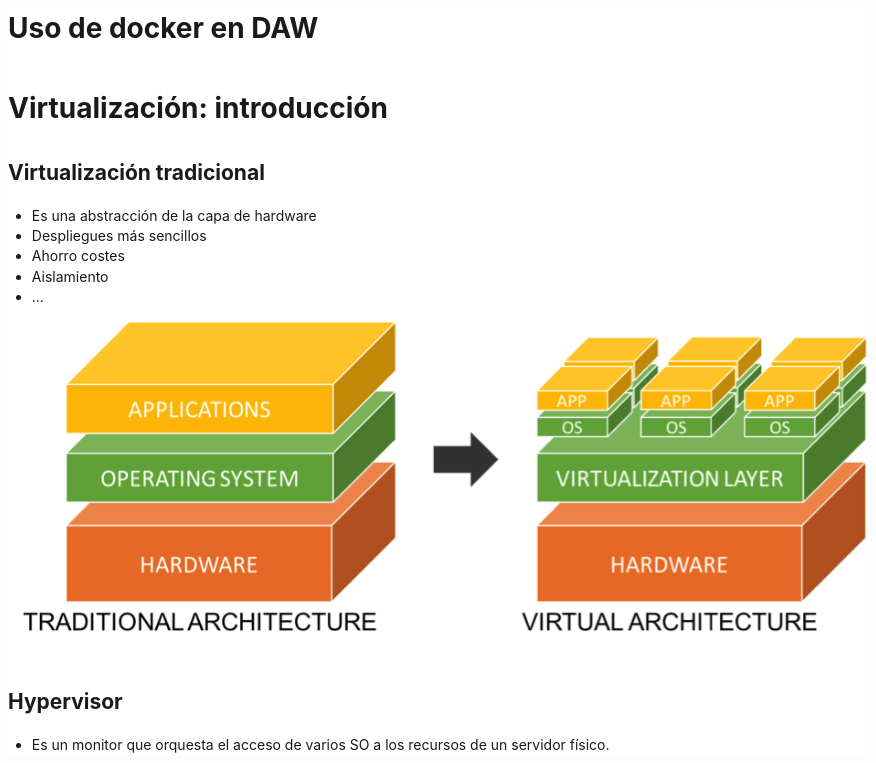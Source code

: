 # Uso de docker en DAW



# Virtualización: introducción


## Virtualización tradicional
- Es una abstracción de la capa de hardware
- Despliegues más sencillos
- Ahorro costes
- Aislamiento
- ...

![](images/traditional-arquitecture.png)  


## Hypervisor

- Es un monitor que orquesta el acceso de varios SO a los recursos de un servidor físico.